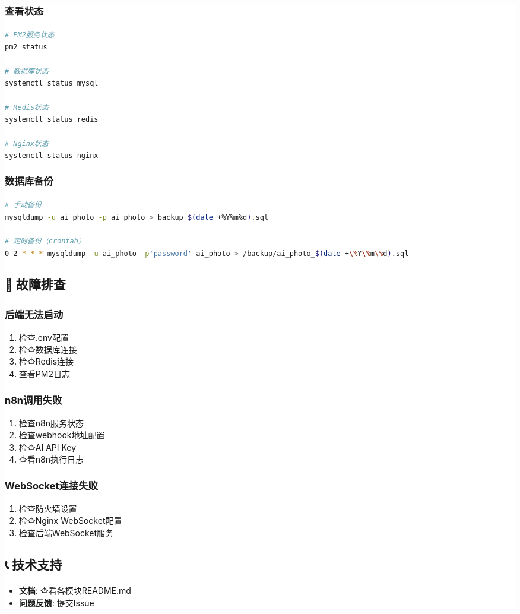 ### 查看状态

```bash
# PM2服务状态
pm2 status

# 数据库状态
systemctl status mysql

# Redis状态
systemctl status redis

# Nginx状态
systemctl status nginx
```

### 数据库备份

```bash
# 手动备份
mysqldump -u ai_photo -p ai_photo > backup_$(date +%Y%m%d).sql

# 定时备份（crontab）
0 2 * * * mysqldump -u ai_photo -p'password' ai_photo > /backup/ai_photo_$(date +\%Y\%m\%d).sql
```

## 🐛 故障排查

### 后端无法启动

1. 检查.env配置
2. 检查数据库连接
3. 检查Redis连接
4. 查看PM2日志

### n8n调用失败

1. 检查n8n服务状态
2. 检查webhook地址配置
3. 检查AI API Key
4. 查看n8n执行日志

### WebSocket连接失败

1. 检查防火墙设置
2. 检查Nginx WebSocket配置
3. 检查后端WebSocket服务

## 📞 技术支持

- **文档**: 查看各模块README.md
- **问题反馈**: 提交Issue
